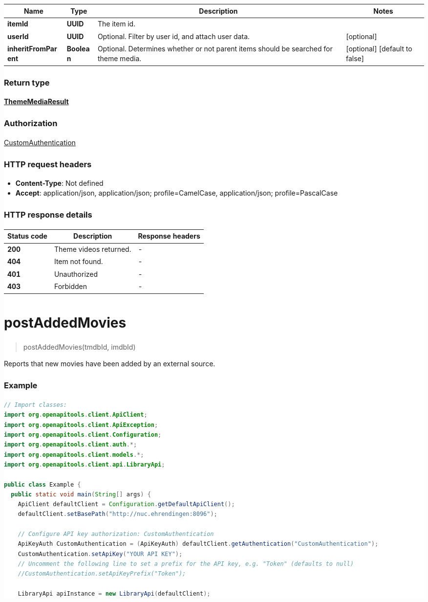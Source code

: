 | Name | Type | Description  | Notes |
|------------- | ------------- | ------------- | -------------|
| **itemId** | **UUID**| The item id. | |
| **userId** | **UUID**| Optional. Filter by user id, and attach user data. | [optional] |
| **inheritFromParent** | **Boolean**| Optional. Determines whether or not parent items should be searched for theme media. | [optional] [default to false] |

### Return type

[**ThemeMediaResult**](ThemeMediaResult.md)

### Authorization

[CustomAuthentication](../README.md#CustomAuthentication)

### HTTP request headers

 - **Content-Type**: Not defined
 - **Accept**: application/json, application/json; profile=CamelCase, application/json; profile=PascalCase

### HTTP response details
| Status code | Description | Response headers |
|-------------|-------------|------------------|
| **200** | Theme videos returned. |  -  |
| **404** | Item not found. |  -  |
| **401** | Unauthorized |  -  |
| **403** | Forbidden |  -  |

<a id="postAddedMovies"></a>
# **postAddedMovies**
> postAddedMovies(tmdbId, imdbId)

Reports that new movies have been added by an external source.

### Example
```java
// Import classes:
import org.openapitools.client.ApiClient;
import org.openapitools.client.ApiException;
import org.openapitools.client.Configuration;
import org.openapitools.client.auth.*;
import org.openapitools.client.models.*;
import org.openapitools.client.api.LibraryApi;

public class Example {
  public static void main(String[] args) {
    ApiClient defaultClient = Configuration.getDefaultApiClient();
    defaultClient.setBasePath("http://nuc.ehrendingen:8096");
    
    // Configure API key authorization: CustomAuthentication
    ApiKeyAuth CustomAuthentication = (ApiKeyAuth) defaultClient.getAuthentication("CustomAuthentication");
    CustomAuthentication.setApiKey("YOUR API KEY");
    // Uncomment the following line to set a prefix for the API key, e.g. "Token" (defaults to null)
    //CustomAuthentication.setApiKeyPrefix("Token");

    LibraryApi apiInstance = new LibraryApi(defaultClient);
```